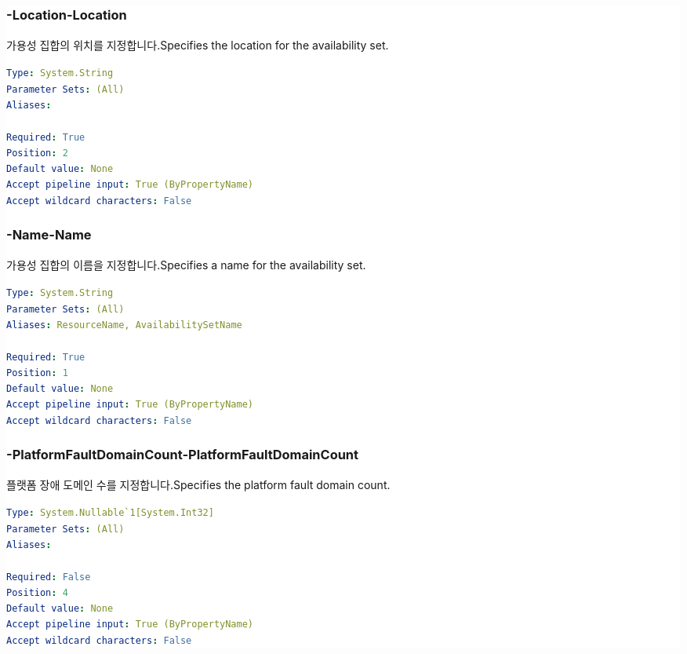### <span data-ttu-id="6d7f8-115">-Location</span><span class="sxs-lookup"><span data-stu-id="6d7f8-115">-Location</span></span>
<span data-ttu-id="6d7f8-116">가용성 집합의 위치를 지정합니다.</span><span class="sxs-lookup"><span data-stu-id="6d7f8-116">Specifies the location for the availability set.</span></span>

```yaml
Type: System.String
Parameter Sets: (All)
Aliases:

Required: True
Position: 2
Default value: None
Accept pipeline input: True (ByPropertyName)
Accept wildcard characters: False
```

### <span data-ttu-id="6d7f8-117">-Name</span><span class="sxs-lookup"><span data-stu-id="6d7f8-117">-Name</span></span>
<span data-ttu-id="6d7f8-118">가용성 집합의 이름을 지정합니다.</span><span class="sxs-lookup"><span data-stu-id="6d7f8-118">Specifies a name for the availability set.</span></span>

```yaml
Type: System.String
Parameter Sets: (All)
Aliases: ResourceName, AvailabilitySetName

Required: True
Position: 1
Default value: None
Accept pipeline input: True (ByPropertyName)
Accept wildcard characters: False
```

### <span data-ttu-id="6d7f8-119">-PlatformFaultDomainCount</span><span class="sxs-lookup"><span data-stu-id="6d7f8-119">-PlatformFaultDomainCount</span></span>
<span data-ttu-id="6d7f8-120">플랫폼 장애 도메인 수를 지정합니다.</span><span class="sxs-lookup"><span data-stu-id="6d7f8-120">Specifies the platform fault domain count.</span></span>

```yaml
Type: System.Nullable`1[System.Int32]
Parameter Sets: (All)
Aliases:

Required: False
Position: 4
Default value: None
Accept pipeline input: True (ByPropertyName)
Accept wildcard characters: False
```
